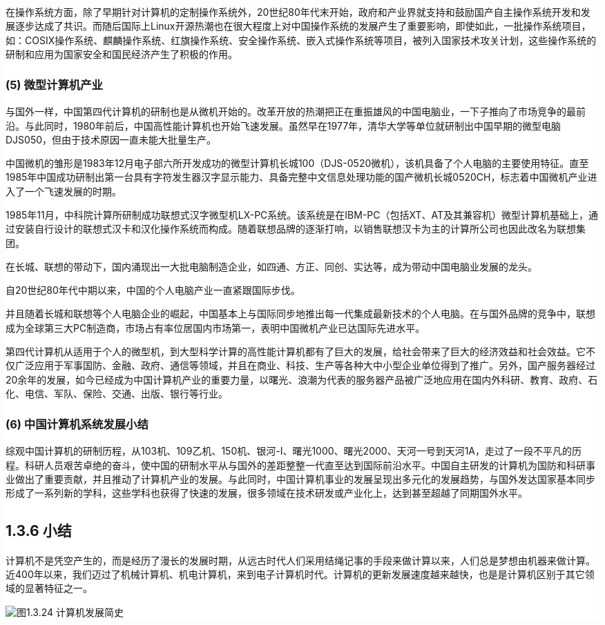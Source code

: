 在操作系统方面，除了早期针对计算机的定制操作系统外，20世纪80年代末开始，政府和产业界就支持和鼓励国产自主操作系统开发和发展逐步达成了共识。而随后国际上Linux开源热潮也在很大程度上对中国操作系统的发展产生了重要影响，即使如此，一批操作系统项目，如：COSIX操作系统、麒麟操作系统、红旗操作系统、安全操作系统、嵌入式操作系统等项目，被列入国家技术攻关计划，这些操作系统的研制和应用为国家安全和国民经济产生了积极的作用。

### **(5)**   **微型计算机产业**

与国外一样，中国第四代计算机的研制也是从微机开始的。改革开放的热潮把正在重振雄风的中国电脑业，一下子推向了市场竞争的最前沿。与此同时，1980年前后，中国高性能计算机也开始飞速发展。虽然早在1977年，清华大学等单位就研制出中国早期的微型电脑DJS050，但由于技术原因一直未能大批量生产。

中国微机的雏形是1983年12月电子部六所开发成功的微型计算机长城100（DJS-0520微机），该机具备了个人电脑的主要使用特征。直至1985年中国成功研制出第一台具有字符发生器汉字显示能力、具备完整中文信息处理功能的国产微机长城0520CH，标志着中国微机产业进入了一个飞速发展的时期。

1985年11月，中科院计算所研制成功联想式汉字微型机LX-PC系统。该系统是在IBM-PC（包括XT、AT及其兼容机）微型计算机基础上，通过安装自行设计的联想式汉卡和汉化操作系统而构成。随着联想品牌的逐渐打响，以销售联想汉卡为主的计算所公司也因此改名为联想集团。

在长城、联想的带动下，国内涌现出一大批电脑制造企业，如四通、方正、同创、实达等，成为带动中国电脑业发展的龙头。

自20世纪80年代中期以来，中国的个人电脑产业一直紧跟国际步伐。

并且随着长城和联想等个人电脑企业的崛起，中国基本上与国际同步地推出每一代集成最新技术的个人电脑。在与国外品牌的竞争中，联想成为全球第三大PC制造商，市场占有率位居国内市场第一，表明中国微机产业已达国际先进水平。

第四代计算机从适用于个人的微型机，到大型科学计算的高性能计算机都有了巨大的发展，给社会带来了巨大的经济效益和社会效益。它不仅广泛应用于军事国防、金融、政府、通信等领域，并且在商业、科技、生产等各种大中小型企业单位得到了推广。另外，国产服务器经过20余年的发展，如今已经成为中国计算机产业的重要力量，以曙光、浪潮为代表的服务器产品被广泛地应用在国内外科研、教育、政府、石化、电信、军队、保险、交通、出版、银行等行业。

### **(6)**   **中国计算机系统发展小结**

综观中国计算机的研制历程，从103机、109乙机、150机、银河-I、曙光1000、曙光2000、天河一号到天河1A，走过了一段不平凡的历程。科研人员艰苦卓绝的奋斗，使中国的研制水平从与国外的差距整整一代直至达到国际前沿水平。中国自主研发的计算机为国防和科研事业做出了重要贡献，并且推动了计算机产业的发展。与此同时，中国计算机事业的发展呈现出多元化的发展趋势，与国外发达国家基本同步形成了一系列新的学科，这些学科也获得了快速的发展，很多领域在技术研发或产业化上，达到甚至超越了同期国外水平。

## 1.3.6 小结

计算机不是凭空产生的，而是经历了漫长的发展时期，从远古时代人们采用结绳记事的手段来做计算以来，人们总是梦想由机器来做计算。近400年以来，我们迈过了机械计算机、机电计算机，来到电子计算机时代。计算机的更新发展速度越来越快，也是是计算机区别于其它领域的显著特征之一。

<img src="https://ebook2023.oss-cn-shanghai.aliyuncs.com/图1.3.24 计算机发展简史.png" alt="图1.3.24 计算机发展简史" loading="lazy" />